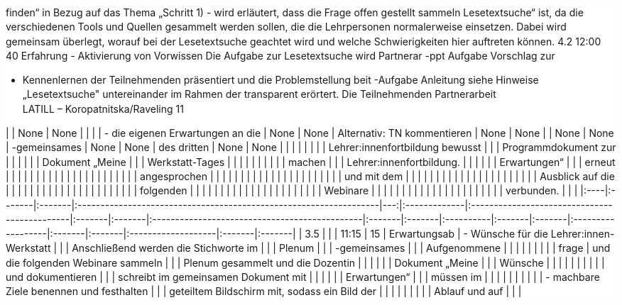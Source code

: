 finden“ in Bezug auf das Thema „Schritt 1) -  wird erläutert, dass die Frage offen gestellt 
sammeln 
Lesetextsuche“  ist, da die verschiedenen Tools und Quellen 
  gesammelt  werden  sollen,  die  die 
Lehrpersonen  normalerweise  einsetzen. 
Dabei wird gemeinsam überlegt, worauf bei 
der Lesetextsuche geachtet wird und welche 
Schwierigkeiten hier auftreten können. 
4.2  12:00  40  Erfahrung   -  Aktivierung von Vorwissen   Die  Aufgabe  zur  Lesetextsuche  wird  Partnerar -ppt Aufgabe  Vorschlag  zur 
-  Kennenlernen  der  Teilnehmenden  präsentiert  und  die  Problemstellung  beit  -Aufgabe  Anleitung  siehe 
Hinweise 
„Lesetextsuche" 
untereinander  im  Rahmen  der  transparent  erörtert.  Die  Teilnehmenden 
Partnerarbeit  
LATILL – Koropatnitska/Raveling  11 

|     | None   | None   |                                                                   |    |              | - die eigenen Erwartungen an die             | None   | None   | Alternativ: TN kommentieren                   | None   | None   |           | None   | None   | -gemeinsames      | None   | None   | des dritten        | None   | None   |
|     |        |        |                                                                   |    |              | Lehrer:innenfortbildung bewusst              |        |        | Programmdokument zur                          |        |        |           |        |        | Dokument „Meine   |        |        | Werkstatt-Tages    |        |        |
|     |        |        |                                                                   |    |              | machen                                       |        |        | Lehrer:innenfortbildung.                      |        |        |           |        |        | Erwartungen“      |        |        | erneut             |        |        |
|     |        |        |                                                                   |    |              |                                              |        |        |                                               |        |        |           |        |        |                   |        |        | angesprochen       |        |        |
|     |        |        |                                                                   |    |              |                                              |        |        |                                               |        |        |           |        |        |                   |        |        | und mit dem        |        |        |
|     |        |        |                                                                   |    |              |                                              |        |        |                                               |        |        |           |        |        |                   |        |        | Ausblick auf die   |        |        |
|     |        |        |                                                                   |    |              |                                              |        |        |                                               |        |        |           |        |        |                   |        |        | folgenden          |        |        |
|     |        |        |                                                                   |    |              |                                              |        |        |                                               |        |        |           |        |        |                   |        |        | Webinare           |        |        |
|     |        |        |                                                                   |    |              |                                              |        |        |                                               |        |        |           |        |        |                   |        |        | verbunden.         |        |        |
|:----|:-------|:-------|:------------------------------------------------------------------|---:|:-------------|:---------------------------------------------|:-------|:-------|:----------------------------------------------|:-------|:-------|:----------|:-------|:-------|:------------------|:-------|:-------|:-------------------|:-------|:-------|
| 3.5 |        |        | 11:15                                                             | 15 | Erwartungsab | - Wünsche für die Lehrer:innen-Werkstatt     |        |        | Anschließend werden die Stichworte im         |        |        | Plenum    |        |        | -gemeinsames      |        |        | Aufgenommene       |        |        |
|     |        |        |                                                                   |    | frage        | und die folgenden Webinare sammeln           |        |        | Plenum gesammelt und die Dozentin             |        |        |           |        |        | Dokument „Meine   |        |        | Wünsche            |        |        |
|     |        |        |                                                                   |    |              | und dokumentieren                            |        |        | schreibt im gemeinsamen Dokument mit          |        |        |           |        |        | Erwartungen“      |        |        | müssen im          |        |        |
|     |        |        |                                                                   |    |              | - machbare Ziele benennen und festhalten     |        |        | geteiltem Bildschirm mit, sodass ein Bild der |        |        |           |        |        |                   |        |        | Ablauf und auf     |        |        |